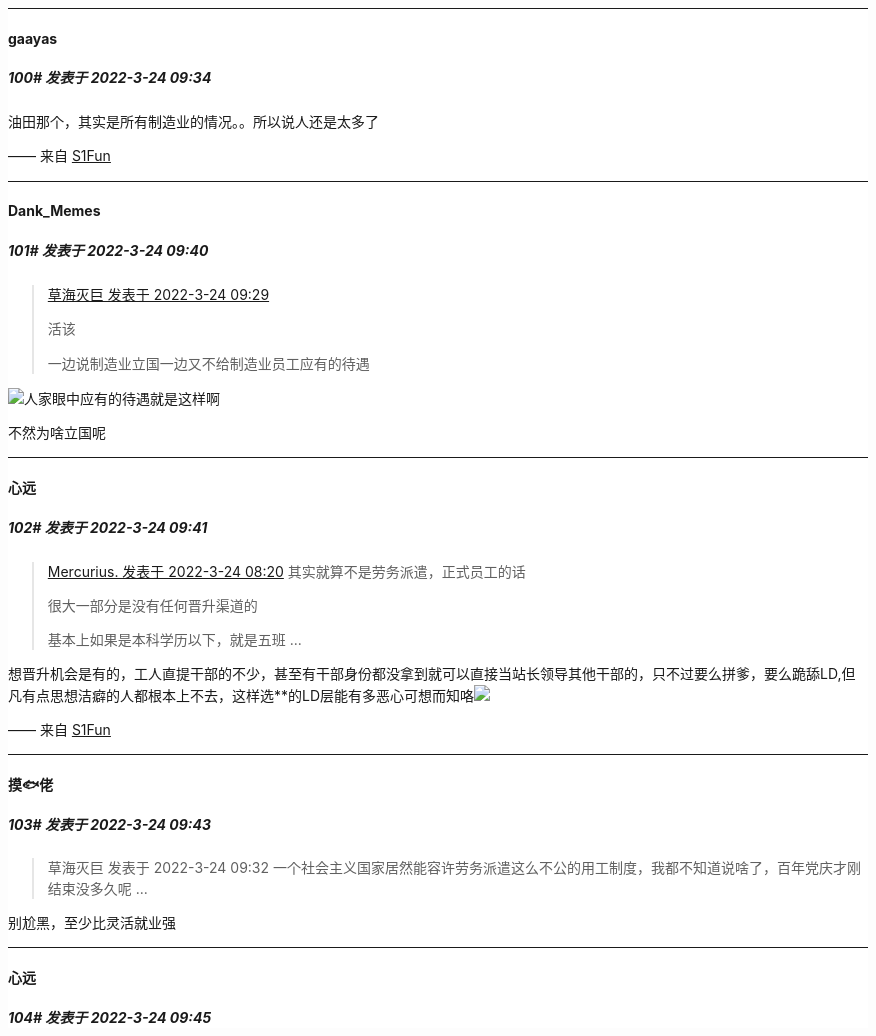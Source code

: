 *****

####  gaayas  
##### 100#       发表于 2022-3-24 09:34

油田那个，其实是所有制造业的情况。。所以说人还是太多了

—— 来自 [S1Fun](https://s1fun.koalcat.com)

*****

####  Dank_Memes  
##### 101#       发表于 2022-3-24 09:40

<blockquote><a href="httphttps://bbs.saraba1st.com/2b/forum.php?mod=redirect&amp;goto=findpost&amp;pid=55164016&amp;ptid=2059631" target="_blank">草海灭巨 发表于 2022-3-24 09:29</a>

活该

一边说制造业立国一边又不给制造业员工应有的待遇</blockquote>
<img src="https://static.saraba1st.com/image/smiley/face2017/037.png" referrerpolicy="no-referrer">人家眼中应有的待遇就是这样啊

不然为啥立国呢

*****

####  心远  
##### 102#       发表于 2022-3-24 09:41

<blockquote><a href="httphttps://bbs.saraba1st.com/2b/forum.php?mod=redirect&amp;goto=findpost&amp;pid=55163370&amp;ptid=2059631" target="_blank">Mercurius. 发表于 2022-3-24 08:20</a>
其实就算不是劳务派遣，正式员工的话

很大一部分是没有任何晋升渠道的

基本上如果是本科学历以下，就是五班 ...</blockquote>
想晋升机会是有的，工人直提干部的不少，甚至有干部身份都没拿到就可以直接当站长领导其他干部的，只不过要么拼爹，要么跪舔LD,但凡有点思想洁癖的人都根本上不去，这样选**的LD层能有多恶心可想而知咯<img src="https://static.saraba1st.com/image/smiley/face2017/037.png" referrerpolicy="no-referrer">

—— 来自 [S1Fun](https://s1fun.koalcat.com)

*****

####  摸🐟佬  
##### 103#       发表于 2022-3-24 09:43

<blockquote>草海灭巨 发表于 2022-3-24 09:32
一个社会主义国家居然能容许劳务派遣这么不公的用工制度，我都不知道说啥了，百年党庆才刚结束没多久呢 ...</blockquote>
别尬黑，至少比灵活就业强



*****

####  心远  
##### 104#       发表于 2022-3-24 09:45
